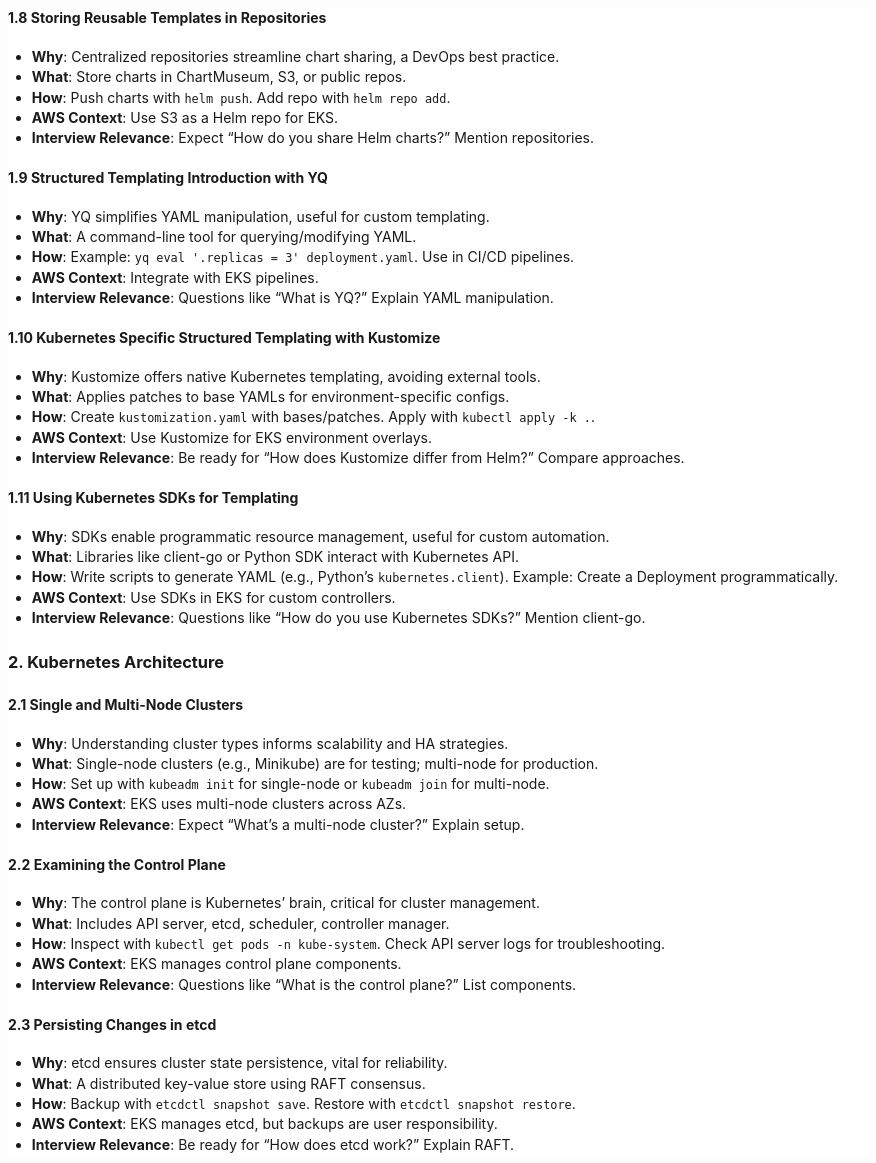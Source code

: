 #### 1.8 Storing Reusable Templates in Repositories
- **Why**: Centralized repositories streamline chart sharing, a DevOps best practice.
- **What**: Store charts in ChartMuseum, S3, or public repos.
- **How**: Push charts with `helm push`. Add repo with `helm repo add`.
- **AWS Context**: Use S3 as a Helm repo for EKS.
- **Interview Relevance**: Expect “How do you share Helm charts?” Mention repositories.

#### 1.9 Structured Templating Introduction with YQ
- **Why**: YQ simplifies YAML manipulation, useful for custom templating.
- **What**: A command-line tool for querying/modifying YAML.
- **How**: Example: `yq eval '.replicas = 3' deployment.yaml`. Use in CI/CD pipelines.
- **AWS Context**: Integrate with EKS pipelines.
- **Interview Relevance**: Questions like “What is YQ?” Explain YAML manipulation.

#### 1.10 Kubernetes Specific Structured Templating with Kustomize
- **Why**: Kustomize offers native Kubernetes templating, avoiding external tools.
- **What**: Applies patches to base YAMLs for environment-specific configs.
- **How**: Create `kustomization.yaml` with bases/patches. Apply with `kubectl apply -k .`.
- **AWS Context**: Use Kustomize for EKS environment overlays.
- **Interview Relevance**: Be ready for “How does Kustomize differ from Helm?” Compare approaches.

#### 1.11 Using Kubernetes SDKs for Templating
- **Why**: SDKs enable programmatic resource management, useful for custom automation.
- **What**: Libraries like client-go or Python SDK interact with Kubernetes API.
- **How**: Write scripts to generate YAML (e.g., Python’s `kubernetes.client`). Example: Create a Deployment programmatically.
- **AWS Context**: Use SDKs in EKS for custom controllers.
- **Interview Relevance**: Questions like “How do you use Kubernetes SDKs?” Mention client-go.

### 2. Kubernetes Architecture

#### 2.1 Single and Multi-Node Clusters
- **Why**: Understanding cluster types informs scalability and HA strategies.
- **What**: Single-node clusters (e.g., Minikube) are for testing; multi-node for production.
- **How**: Set up with `kubeadm init` for single-node or `kubeadm join` for multi-node.
- **AWS Context**: EKS uses multi-node clusters across AZs.
- **Interview Relevance**: Expect “What’s a multi-node cluster?” Explain setup.

#### 2.2 Examining the Control Plane
- **Why**: The control plane is Kubernetes’ brain, critical for cluster management.
- **What**: Includes API server, etcd, scheduler, controller manager.
- **How**: Inspect with `kubectl get pods -n kube-system`. Check API server logs for troubleshooting.
- **AWS Context**: EKS manages control plane components.
- **Interview Relevance**: Questions like “What is the control plane?” List components.

#### 2.3 Persisting Changes in etcd
- **Why**: etcd ensures cluster state persistence, vital for reliability.
- **What**: A distributed key-value store using RAFT consensus.
- **How**: Backup with `etcdctl snapshot save`. Restore with `etcdctl snapshot restore`.
- **AWS Context**: EKS manages etcd, but backups are user responsibility.
- **Interview Relevance**: Be ready for “How does etcd work?” Explain RAFT.
